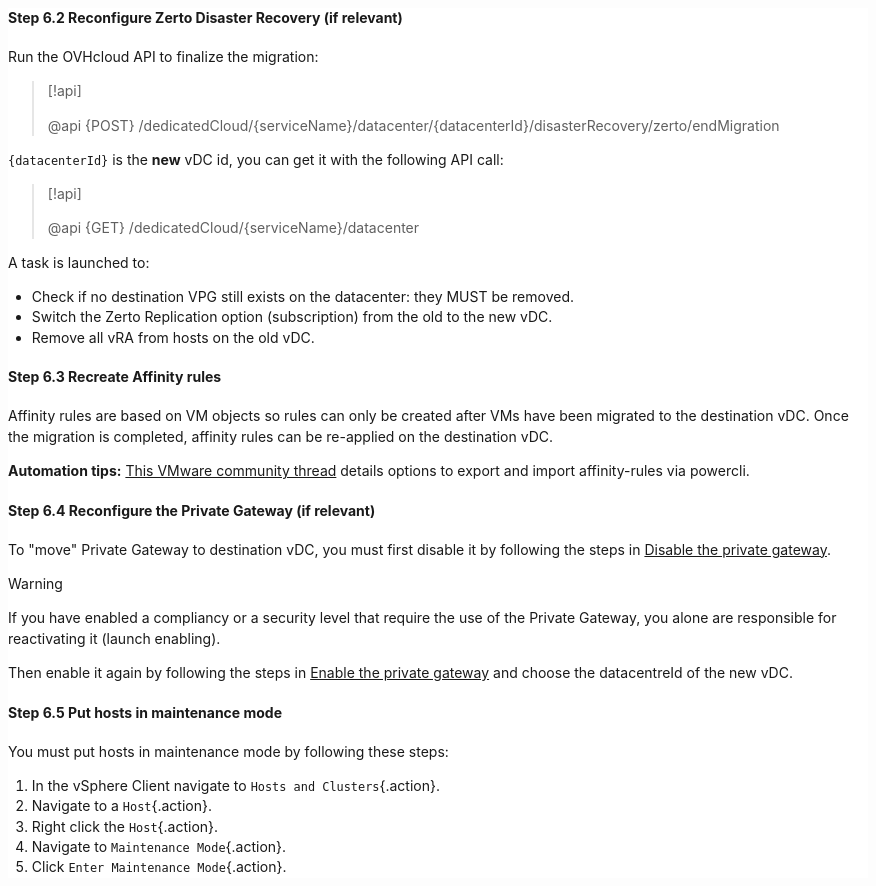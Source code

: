 <a name="reconzerto"></a>
#### Step 6.2 Reconfigure Zerto Disaster Recovery (if relevant)

Run the OVHcloud API to finalize the migration:

> [!api]
>
> @api {POST} /dedicatedCloud/{serviceName}/datacenter/{datacenterId}/disasterRecovery/zerto/endMigration
>

`{datacenterId}` is the **new** vDC id, you can get it with the following API call:

> [!api]
>
> @api {GET} /dedicatedCloud/{serviceName}/datacenter
>

A task is launched to:

- Check if no destination VPG still exists on the datacenter: they MUST be removed.
- Switch the Zerto Replication option (subscription) from the old to the new vDC.
- Remove all vRA from hosts on the old vDC.
<a name="recreateaffinity"></a>
#### Step 6.3 Recreate Affinity rules

Affinity rules are based on VM objects so rules can only be created after VMs have been migrated to the destination vDC. Once the migration is completed, affinity rules can be re-applied on the destination vDC.

**Automation tips:** [This VMware community thread](https://communities.vmware.com/t5/VMware-PowerCLI-Discussions/Backup-Restore-DRS-VM-affinity-anti-affinity-rules-can-these-be/td-p/733981/page/2) details options to export and import affinity-rules via powercli.

<a name="privategw"></a>
#### Step 6.4 Reconfigure the Private Gateway (if relevant)

To "move" Private Gateway to destination vDC, you must first disable it by following the steps in [Disable the private gateway](/pages/cloud/private-cloud/private_gateway#disablegw).

> [!warning]
>
> If you have enabled a compliancy or a security level that require the use of the Private Gateway, you alone are responsible for reactivating it (launch enabling).
>

Then enable it again by following the steps in [Enable the private gateway](/pages/cloud/private-cloud/private_gateway#enablegw) and choose the datacentreId of the new vDC.

<a name="hostmm"></a>
#### Step 6.5 Put hosts in maintenance mode

You must put hosts in maintenance mode by following these steps:

1. In the vSphere Client navigate to `Hosts and Clusters`{.action}.
2. Navigate to a `Host`{.action}.
3. Right click the `Host`{.action}.
4. Navigate to `Maintenance Mode`{.action}.
5. Click `Enter Maintenance Mode`{.action}.
